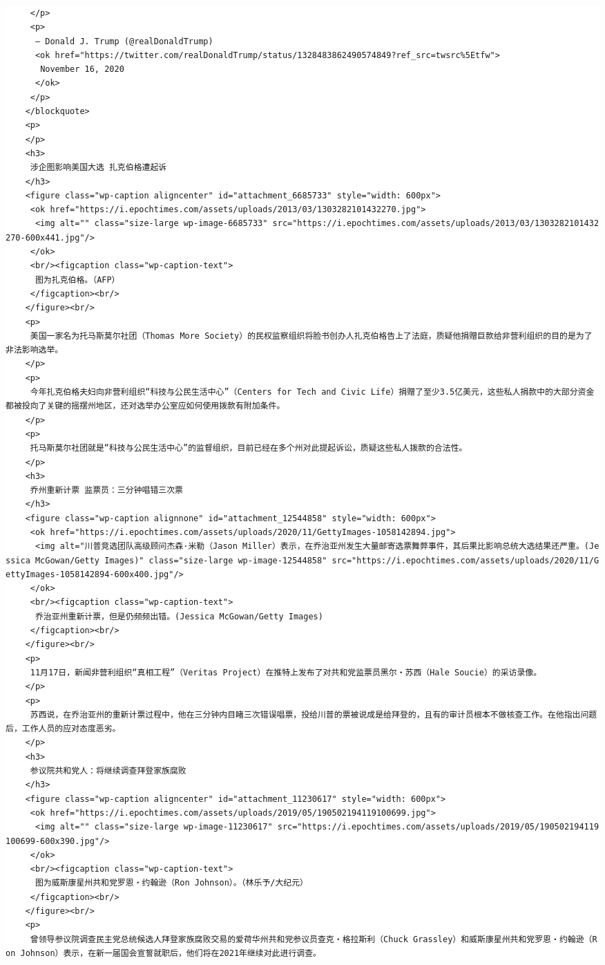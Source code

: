          </p>
         <p>
          — Donald J. Trump (@realDonaldTrump)
          <ok href="https://twitter.com/realDonaldTrump/status/1328483862490574849?ref_src=twsrc%5Etfw">
           November 16, 2020
          </ok>
         </p>
        </blockquote>
        <p>
        </p>
        <h3>
         涉企图影响美国大选 扎克伯格遭起诉
        </h3>
        <figure class="wp-caption aligncenter" id="attachment_6685733" style="width: 600px">
         <ok href="https://i.epochtimes.com/assets/uploads/2013/03/1303282101432270.jpg">
          <img alt="" class="size-large wp-image-6685733" src="https://i.epochtimes.com/assets/uploads/2013/03/1303282101432270-600x441.jpg"/>
         </ok>
         <br/><figcaption class="wp-caption-text">
          图为扎克伯格。（AFP）
         </figcaption><br/>
        </figure><br/>
        <p>
         美国一家名为托马斯莫尔社团（Thomas More Society）的民权监察组织将脸书创办人扎克伯格告上了法庭，质疑他捐赠巨款给非营利组织的目的是为了非法影响选举。
        </p>
        <p>
         今年扎克伯格夫妇向非营利组织“科技与公民生活中心”（Centers for Tech and Civic Life）捐赠了至少3.5亿美元，这些私人捐款中的大部分资金都被投向了关键的摇摆州地区，还对选举办公室应如何使用拨款有附加条件。
        </p>
        <p>
         托马斯莫尔社团就是“科技与公民生活中心”的监督组织，目前已经在多个州对此提起诉讼，质疑这些私人拨款的合法性。
        </p>
        <h3>
         乔州重新计票 监票员：三分钟唱错三次票
        </h3>
        <figure class="wp-caption alignnone" id="attachment_12544858" style="width: 600px">
         <ok href="https://i.epochtimes.com/assets/uploads/2020/11/GettyImages-1058142894.jpg">
          <img alt="川普竞选团队高级顾问杰森·米勒（Jason Miller）表示，在乔治亚州发生大量邮寄选票舞弊事件，其后果比影响总统大选结果还严重。(Jessica McGowan/Getty Images)" class="size-large wp-image-12544858" src="https://i.epochtimes.com/assets/uploads/2020/11/GettyImages-1058142894-600x400.jpg"/>
         </ok>
         <br/><figcaption class="wp-caption-text">
          乔治亚州重新计票，但是仍频频出错。(Jessica McGowan/Getty Images)
         </figcaption><br/>
        </figure><br/>
        <p>
         11月17日，新闻非营利组织“真相工程”（Veritas Project）在推特上发布了对共和党监票员黑尔‧苏西（Hale Soucie）的采访录像。
        </p>
        <p>
         苏西说，在乔治亚州的重新计票过程中，他在三分钟内目睹三次错误唱票，投给川普的票被说成是给拜登的，且有的审计员根本不做核查工作。在他指出问题后，工作人员的应对态度恶劣。
        </p>
        <h3>
         参议院共和党人：将继续调查拜登家族腐败
        </h3>
        <figure class="wp-caption aligncenter" id="attachment_11230617" style="width: 600px">
         <ok href="https://i.epochtimes.com/assets/uploads/2019/05/190502194119100699.jpg">
          <img alt="" class="size-large wp-image-11230617" src="https://i.epochtimes.com/assets/uploads/2019/05/190502194119100699-600x390.jpg"/>
         </ok>
         <br/><figcaption class="wp-caption-text">
          图为威斯康星州共和党罗恩‧约翰逊（Ron Johnson）。（林乐予/大纪元）
         </figcaption><br/>
        </figure><br/>
        <p>
         曾领导参议院调查民主党总统候选人拜登家族腐败交易的爱荷华州共和党参议员查克‧格拉斯利（Chuck Grassley）和威斯康星州共和党罗恩‧约翰逊（Ron Johnson）表示，在新一届国会宣誓就职后，他们将在2021年继续对此进行调查。